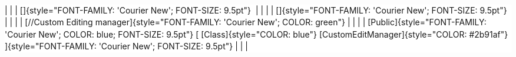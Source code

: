 |                                                                                                                                                                                                                                                                                                                                                                                                                                                                                                                                                                                                                                       |
| []{style="FONT-FAMILY: 'Courier New'; FONT-SIZE: 9.5pt"}                                                                                                                                                                                                                                                                                                                                                                                                                                                                                                                                                                              |
|                                                                                                                                                                                                                                                                                                                                                                                                                                                                                                                                                                                                                                       |
| []{style="FONT-FAMILY: 'Courier New'; FONT-SIZE: 9.5pt"}                                                                                                                                                                                                                                                                                                                                                                                                                                                                                                                                                                              |
|                                                                                                                                                                                                                                                                                                                                                                                                                                                                                                                                                                                                                                       |
| [//Custom Editing manager]{style="FONT-FAMILY: 'Courier New'; COLOR: green"}                                                                                                                                                                                                                                                                                                                                                                                                                                                                                                                                                          |
|                                                                                                                                                                                                                                                                                                                                                                                                                                                                                                                                                                                                                                       |
| [Public]{style="FONT-FAMILY: 'Courier New'; COLOR: blue; FONT-SIZE: 9.5pt"} [ [Class]{style="COLOR: blue"} [CustomEditManager]{style="COLOR: #2b91af"} ]{style="FONT-FAMILY: 'Courier New'; FONT-SIZE: 9.5pt"}                                                                                                                                                                                                                                                                                                                                                                                                                        |
|                                                                                                                                                                                                                                                                                                                                                                                                                                                                                                                                                                                                                                       |